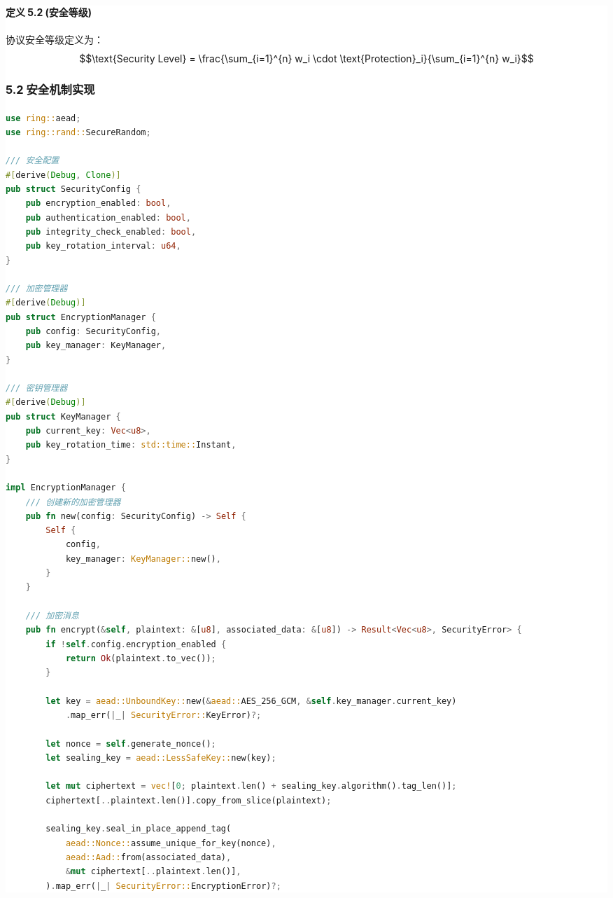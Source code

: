 #### 定义 5.2 (安全等级)
协议安全等级定义为：
$$\text{Security Level} = \frac{\sum_{i=1}^{n} w_i \cdot \text{Protection}_i}{\sum_{i=1}^{n} w_i}$$

### 5.2 安全机制实现

```rust
use ring::aead;
use ring::rand::SecureRandom;

/// 安全配置
#[derive(Debug, Clone)]
pub struct SecurityConfig {
    pub encryption_enabled: bool,
    pub authentication_enabled: bool,
    pub integrity_check_enabled: bool,
    pub key_rotation_interval: u64,
}

/// 加密管理器
#[derive(Debug)]
pub struct EncryptionManager {
    pub config: SecurityConfig,
    pub key_manager: KeyManager,
}

/// 密钥管理器
#[derive(Debug)]
pub struct KeyManager {
    pub current_key: Vec<u8>,
    pub key_rotation_time: std::time::Instant,
}

impl EncryptionManager {
    /// 创建新的加密管理器
    pub fn new(config: SecurityConfig) -> Self {
        Self {
            config,
            key_manager: KeyManager::new(),
        }
    }

    /// 加密消息
    pub fn encrypt(&self, plaintext: &[u8], associated_data: &[u8]) -> Result<Vec<u8>, SecurityError> {
        if !self.config.encryption_enabled {
            return Ok(plaintext.to_vec());
        }

        let key = aead::UnboundKey::new(&aead::AES_256_GCM, &self.key_manager.current_key)
            .map_err(|_| SecurityError::KeyError)?;

        let nonce = self.generate_nonce();
        let sealing_key = aead::LessSafeKey::new(key);
        
        let mut ciphertext = vec![0; plaintext.len() + sealing_key.algorithm().tag_len()];
        ciphertext[..plaintext.len()].copy_from_slice(plaintext);

        sealing_key.seal_in_place_append_tag(
            aead::Nonce::assume_unique_for_key(nonce),
            aead::Aad::from(associated_data),
            &mut ciphertext[..plaintext.len()],
        ).map_err(|_| SecurityError::EncryptionError)?;

```